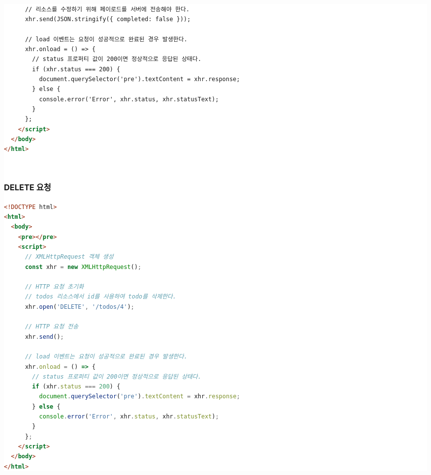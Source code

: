 ```html
      // 리소스를 수정하기 위해 페이로드를 서버에 전송해야 한다.
      xhr.send(JSON.stringify({ completed: false }));

      // load 이벤트는 요청이 성공적으로 완료된 경우 발생한다.
      xhr.onload = () => {
        // status 프로퍼티 값이 200이면 정상적으로 응답된 상태다.
        if (xhr.status === 200) {
          document.querySelector('pre').textContent = xhr.response;
        } else {
          console.error('Error', xhr.status, xhr.statusText);
        }
      };
    </script>
  </body>
</html>
```

<br>

### **DELETE 요청**

```html
<!DOCTYPE html>
<html>
  <body>
    <pre></pre>
    <script>
      // XMLHttpRequest 객체 생성
      const xhr = new XMLHttpRequest();

      // HTTP 요청 초기화
      // todos 리소스에서 id를 사용하여 todo를 삭제한다.
      xhr.open('DELETE', '/todos/4');

      // HTTP 요청 전송
      xhr.send();

      // load 이벤트는 요청이 성공적으로 완료된 경우 발생한다.
      xhr.onload = () => {
        // status 프로퍼티 값이 200이면 정상적으로 응답된 상태다.
        if (xhr.status === 200) {
          document.querySelector('pre').textContent = xhr.response;
        } else {
          console.error('Error', xhr.status, xhr.statusText);
        }
      };
    </script>
  </body>
</html>
```
